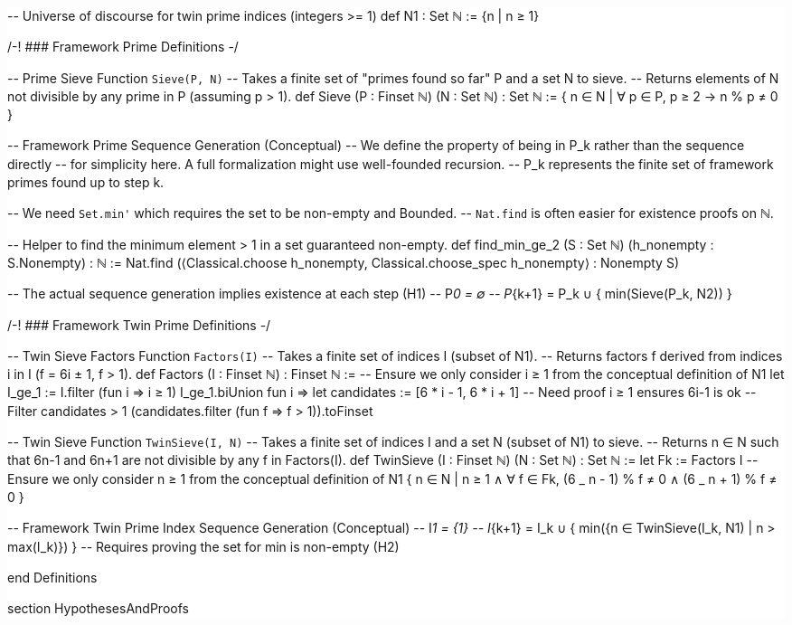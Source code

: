 -- Universe of discourse for twin prime indices (integers >= 1)
def N1 : Set ℕ := {n | n ≥ 1}

/-! ### Framework Prime Definitions -/

-- Prime Sieve Function `Sieve(P, N)`
-- Takes a finite set of "primes found so far" P and a set N to sieve.
-- Returns elements of N not divisible by any prime in P (assuming p > 1).
def Sieve (P : Finset ℕ) (N : Set ℕ) : Set ℕ :=
{ n ∈ N | ∀ p ∈ P, p ≥ 2 → n % p ≠ 0 }

-- Framework Prime Sequence Generation (Conceptual)
-- We define the property of being in P_k rather than the sequence directly
-- for simplicity here. A full formalization might use well-founded recursion.
-- P_k represents the finite set of framework primes found up to step k.

-- We need `Set.min'` which requires the set to be non-empty and Bounded.
-- `Nat.find` is often easier for existence proofs on ℕ.

-- Helper to find the minimum element > 1 in a set guaranteed non-empty.
def find_min_ge_2 (S : Set ℕ) (h_nonempty : S.Nonempty) : ℕ :=
Nat.find (⟨Classical.choose h_nonempty, Classical.choose_spec h_nonempty⟩ : Nonempty S)

-- The actual sequence generation implies existence at each step (H1)
-- P*0 = ∅
-- P*{k+1} = P_k ∪ { min(Sieve(P_k, N2)) }

/-! ### Framework Twin Prime Definitions -/

-- Twin Sieve Factors Function `Factors(I)`
-- Takes a finite set of indices I (subset of N1).
-- Returns factors f derived from indices i in I (f = 6i ± 1, f > 1).
def Factors (I : Finset ℕ) : Finset ℕ :=
-- Ensure we only consider i ≥ 1 from the conceptual definition of N1
let I_ge_1 := I.filter (fun i => i ≥ 1)
I_ge_1.biUnion fun i =>
let candidates := [6 * i - 1, 6 * i + 1] -- Need proof i ≥ 1 ensures 6i-1 is ok
-- Filter candidates > 1
(candidates.filter (fun f => f > 1)).toFinset

-- Twin Sieve Function `TwinSieve(I, N)`
-- Takes a finite set of indices I and a set N (subset of N1) to sieve.
-- Returns n ∈ N such that 6n-1 and 6n+1 are not divisible by any f in Factors(I).
def TwinSieve (I : Finset ℕ) (N : Set ℕ) : Set ℕ :=
let Fk := Factors I
-- Ensure we only consider n ≥ 1 from the conceptual definition of N1
{ n ∈ N | n ≥ 1 ∧ ∀ f ∈ Fk, (6 _ n - 1) % f ≠ 0 ∧ (6 _ n + 1) % f ≠ 0 }

-- Framework Twin Prime Index Sequence Generation (Conceptual)
-- I*1 = {1}
-- I*{k+1} = I_k ∪ { min({n ∈ TwinSieve(I_k, N1) | n > max(I_k)}) }
-- Requires proving the set for min is non-empty (H2)

end Definitions

section HypothesesAndProofs

